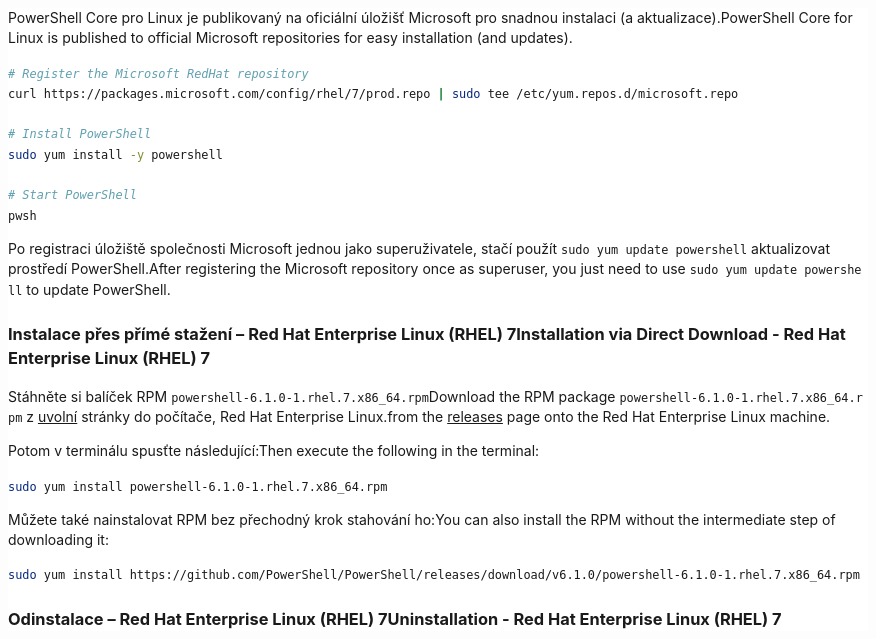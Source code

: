 <span data-ttu-id="104f2-198">PowerShell Core pro Linux je publikovaný na oficiální úložišť Microsoft pro snadnou instalaci (a aktualizace).</span><span class="sxs-lookup"><span data-stu-id="104f2-198">PowerShell Core for Linux is published to official Microsoft repositories for easy installation (and updates).</span></span>

```sh
# Register the Microsoft RedHat repository
curl https://packages.microsoft.com/config/rhel/7/prod.repo | sudo tee /etc/yum.repos.d/microsoft.repo

# Install PowerShell
sudo yum install -y powershell

# Start PowerShell
pwsh
```

<span data-ttu-id="104f2-199">Po registraci úložiště společnosti Microsoft jednou jako superuživatele, stačí použít `sudo yum update powershell` aktualizovat prostředí PowerShell.</span><span class="sxs-lookup"><span data-stu-id="104f2-199">After registering the Microsoft repository once as superuser, you just need to use `sudo yum update powershell` to update PowerShell.</span></span>

### <a name="installation-via-direct-download---red-hat-enterprise-linux-rhel-7"></a><span data-ttu-id="104f2-200">Instalace přes přímé stažení – Red Hat Enterprise Linux (RHEL) 7</span><span class="sxs-lookup"><span data-stu-id="104f2-200">Installation via Direct Download - Red Hat Enterprise Linux (RHEL) 7</span></span>

<span data-ttu-id="104f2-201">Stáhněte si balíček RPM `powershell-6.1.0-1.rhel.7.x86_64.rpm`</span><span class="sxs-lookup"><span data-stu-id="104f2-201">Download the RPM package `powershell-6.1.0-1.rhel.7.x86_64.rpm`</span></span>
<span data-ttu-id="104f2-202">z [uvolní][] stránky do počítače, Red Hat Enterprise Linux.</span><span class="sxs-lookup"><span data-stu-id="104f2-202">from the [releases][] page onto the Red Hat Enterprise Linux machine.</span></span>

<span data-ttu-id="104f2-203">Potom v terminálu spusťte následující:</span><span class="sxs-lookup"><span data-stu-id="104f2-203">Then execute the following in the terminal:</span></span>

```sh
sudo yum install powershell-6.1.0-1.rhel.7.x86_64.rpm
```

<span data-ttu-id="104f2-204">Můžete také nainstalovat RPM bez přechodný krok stahování ho:</span><span class="sxs-lookup"><span data-stu-id="104f2-204">You can also install the RPM without the intermediate step of downloading it:</span></span>

```sh
sudo yum install https://github.com/PowerShell/PowerShell/releases/download/v6.1.0/powershell-6.1.0-1.rhel.7.x86_64.rpm
```

### <a name="uninstallation---red-hat-enterprise-linux-rhel-7"></a><span data-ttu-id="104f2-205">Odinstalace – Red Hat Enterprise Linux (RHEL) 7</span><span class="sxs-lookup"><span data-stu-id="104f2-205">Uninstallation - Red Hat Enterprise Linux (RHEL) 7</span></span>


[u14]: #ubuntu-1404
[u16]: #ubuntu-1604
[u1804]: #ubuntu-1804
[u1810]: #ubuntu-1810
[deb8]: #debian-8
[deb9]: #debian-9
[cos]: #centos-7
[rhel7]: #red-hat-enterprise-linux-rhel-7
[opensuse]: #opensuse
[fedora]: #fedora
[arch]: #arch-linux
[snap]: #snap-package
[tar]: #binary-archives
[CentOS 7]: https://www.centos.org/download/
[Arch Linux]: https://www.archlinux.org/download/
[arch-release]: https://aur.archlinux.org/packages/powershell/
[arch-git]: https://aur.archlinux.org/packages/powershell-git/
[arch-bin]: https://aur.archlinux.org/packages/powershell-bin/
[amazon-dockerfile]: https://github.com/PowerShell/PowerShell/blob/master/docker/community/amazonlinux/Dockerfile
[uvolní]: https://github.com/PowerShell/PowerShell/releases/latest
[releases]: https://github.com/PowerShell/PowerShell/releases/latest
[xdg-bds]: https://specifications.freedesktop.org/basedir-spec/basedir-spec-latest.html